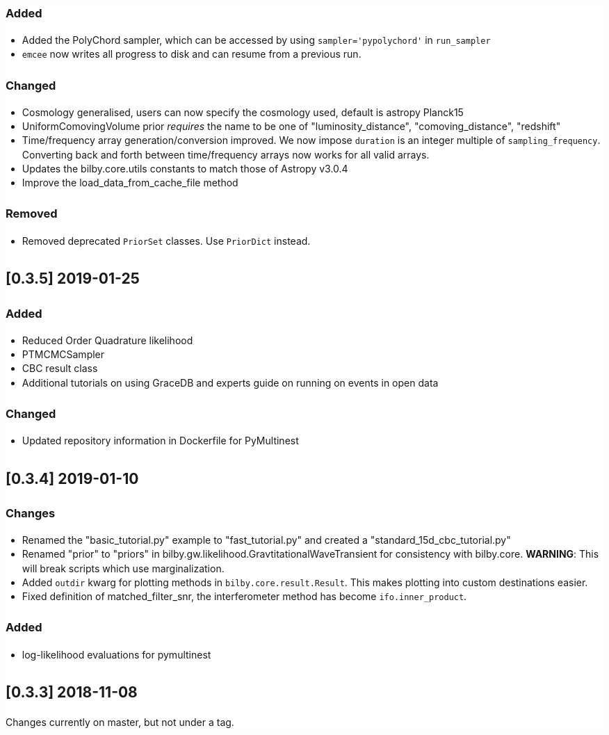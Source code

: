 ### Added
- Added the PolyChord sampler, which can be accessed by using `sampler='pypolychord'` in `run_sampler`
- `emcee` now writes all progress to disk and can resume from a previous run.

### Changed
- Cosmology generalised, users can now specify the cosmology used, default is astropy Planck15
- UniformComovingVolume prior *requires* the name to be one of "luminosity_distance", "comoving_distance", "redshift"
- Time/frequency array generation/conversion improved. We now impose `duration` is an integer multiple of
  `sampling_frequency`. Converting back and forth between time/frequency arrays now works for all valid arrays.
- Updates the bilby.core.utils constants to match those of Astropy v3.0.4
- Improve the load_data_from_cache_file method

### Removed
- Removed deprecated `PriorSet` classes. Use `PriorDict` instead.

## [0.3.5] 2019-01-25

### Added
- Reduced Order Quadrature likelihood
- PTMCMCSampler
- CBC result class
- Additional tutorials on using GraceDB and experts guide on running on events in open data

### Changed
- Updated repository information in Dockerfile for PyMultinest

## [0.3.4] 2019-01-10

### Changes
- Renamed the "basic_tutorial.py" example to "fast_tutorial.py" and created a
 "standard_15d_cbc_tutorial.py"
- Renamed "prior" to "priors" in bilby.gw.likelihood.GravtitationalWaveTransient
  for consistency with bilby.core. **WARNING**: This will break scripts which
  use marginalization.
- Added `outdir` kwarg for plotting methods in `bilby.core.result.Result`. This makes plotting
into custom destinations easier.
- Fixed definition of matched_filter_snr, the interferometer method has become `ifo.inner_product`.

### Added
- log-likelihood evaluations for pymultinest
## [0.3.3] 2018-11-08

Changes currently on master, but not under a tag.


[Unreleased]: https://github.com/bilby-dev/bilby/compare/v2.5.0...main
[2.5.0]: https://github.com/bilby-dev/bilby/compare/v2.4.0...v2.5.0
[2.4.0]: https://github.com/bilby-dev/bilby/compare/v2.3.0...v2.4.0
[2.3.0]: https://github.com/bilby-dev/bilby/compare/v2.2.3...v2.3.0
[2.2.3]: https://github.com/bilby-dev/bilby/compare/v2.2.2...v2.2.3
[2.2.2]: https://github.com/bilby-dev/bilby/compare/v2.2.1...v2.2.2
[2.2.1]: https://github.com/bilby-dev/bilby/compare/v2.2.0...v2.2.1
[2.2.0]: https://github.com/bilby-dev/bilby/compare/v2.1.2...v2.2.0
[2.1.2]: https://github.com/bilby-dev/bilby/compare/v2.1.1...v2.1.2
[2.1.1]: https://github.com/bilby-dev/bilby/compare/v2.1.0...v2.1.1
[2.1.0]: https://github.com/bilby-dev/bilby/compare/v2.0.2...v2.1.0
[2.0.2]: https://github.com/bilby-dev/bilby/compare/v2.0.1...v2.0.2
[2.0.1]: https://github.com/bilby-dev/bilby/compare/v2.0.0...v2.0.1
[2.0.0]: https://github.com/bilby-dev/bilby/compare/v1.4.1...v2.0.0
[1.4.1]: https://github.com/bilby-dev/bilby/compare/v1.4.0...v1.4.1
[1.4.0]: https://github.com/bilby-dev/bilby/compare/1.3.0...v1.4.0
[1.3.0]: https://github.com/bilby-dev/bilby/compare/1.2.1...1.3.0
[1.2.1]: https://github.com/bilby-dev/bilby/compare/1.2.0...1.2.1
[1.2.0]: https://github.com/bilby-dev/bilby/compare/1.1.5...1.2.0
[1.1.5]: https://github.com/bilby-dev/bilby/compare/1.1.4...1.1.5
[1.1.4]: https://github.com/bilby-dev/bilby/compare/1.1.2...1.1.4
[1.1.3]: https://github.com/bilby-dev/bilby/compare/1.1.2...1.1.3
[1.1.2]: https://github.com/bilby-dev/bilby/compare/1.1.1...1.1.2
[1.1.1]: https://github.com/bilby-dev/bilby/compare/1.1.0...1.1.1
[1.1.0]: https://github.com/bilby-dev/bilby/compare/1.0.4...1.1.0
[1.0.4]: https://github.com/bilby-dev/bilby/compare/1.0.3...1.0.4
[1.0.3]: https://github.com/bilby-dev/bilby/compare/1.0.2...1.0.3
[1.0.2]: https://github.com/bilby-dev/bilby/compare/1.0.1...1.0.2
[1.0.1]: https://github.com/bilby-dev/bilby/compare/1.0.0...1.0.1
[1.0.0]: https://github.com/bilby-dev/bilby/compare/0.6.9...1.0.0